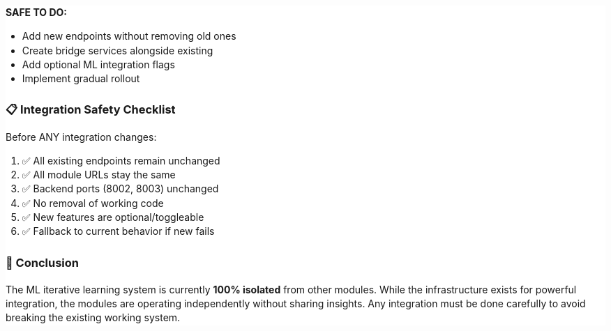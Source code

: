 **SAFE TO DO:**
- Add new endpoints without removing old ones
- Create bridge services alongside existing
- Add optional ML integration flags
- Implement gradual rollout

### 📋 Integration Safety Checklist

Before ANY integration changes:
1. ✅ All existing endpoints remain unchanged
2. ✅ All module URLs stay the same
3. ✅ Backend ports (8002, 8003) unchanged
4. ✅ No removal of working code
5. ✅ New features are optional/toggleable
6. ✅ Fallback to current behavior if new fails

### 🎯 Conclusion

The ML iterative learning system is currently **100% isolated** from other modules. While the infrastructure exists for powerful integration, the modules are operating independently without sharing insights. Any integration must be done carefully to avoid breaking the existing working system.